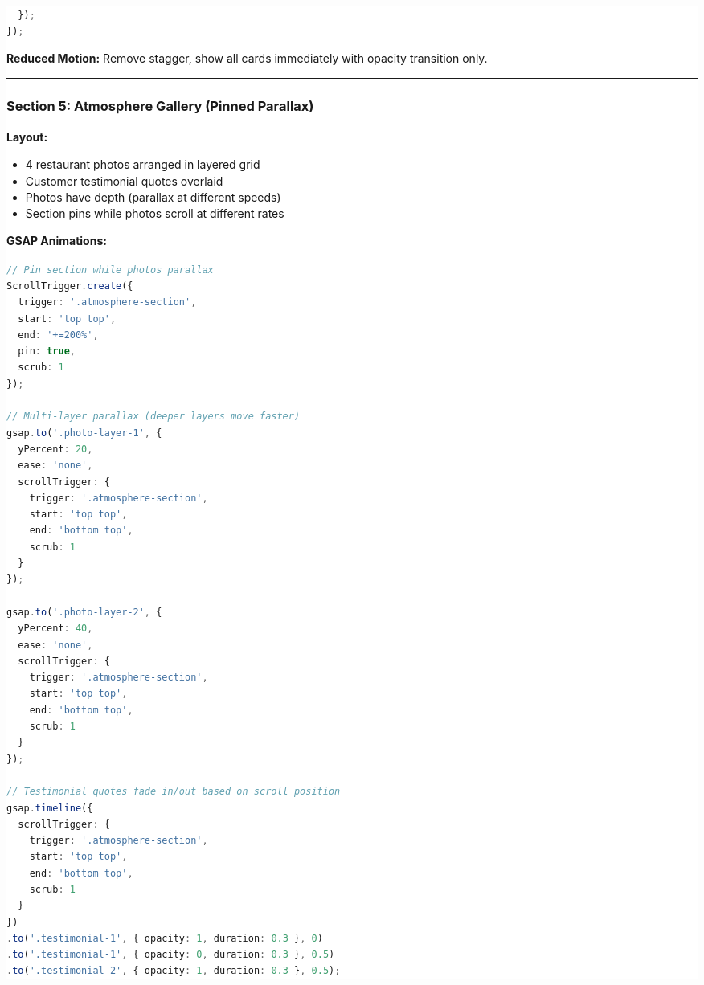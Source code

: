 ```typescript
  });
});
```

**Reduced Motion:** Remove stagger, show all cards immediately with opacity transition only.

---

### Section 5: Atmosphere Gallery (Pinned Parallax)

**Layout:**
- 4 restaurant photos arranged in layered grid
- Customer testimonial quotes overlaid
- Photos have depth (parallax at different speeds)
- Section pins while photos scroll at different rates

**GSAP Animations:**

```typescript
// Pin section while photos parallax
ScrollTrigger.create({
  trigger: '.atmosphere-section',
  start: 'top top',
  end: '+=200%',
  pin: true,
  scrub: 1
});

// Multi-layer parallax (deeper layers move faster)
gsap.to('.photo-layer-1', {
  yPercent: 20,
  ease: 'none',
  scrollTrigger: {
    trigger: '.atmosphere-section',
    start: 'top top',
    end: 'bottom top',
    scrub: 1
  }
});

gsap.to('.photo-layer-2', {
  yPercent: 40,
  ease: 'none',
  scrollTrigger: {
    trigger: '.atmosphere-section',
    start: 'top top',
    end: 'bottom top',
    scrub: 1
  }
});

// Testimonial quotes fade in/out based on scroll position
gsap.timeline({
  scrollTrigger: {
    trigger: '.atmosphere-section',
    start: 'top top',
    end: 'bottom top',
    scrub: 1
  }
})
.to('.testimonial-1', { opacity: 1, duration: 0.3 }, 0)
.to('.testimonial-1', { opacity: 0, duration: 0.3 }, 0.5)
.to('.testimonial-2', { opacity: 1, duration: 0.3 }, 0.5);
```
